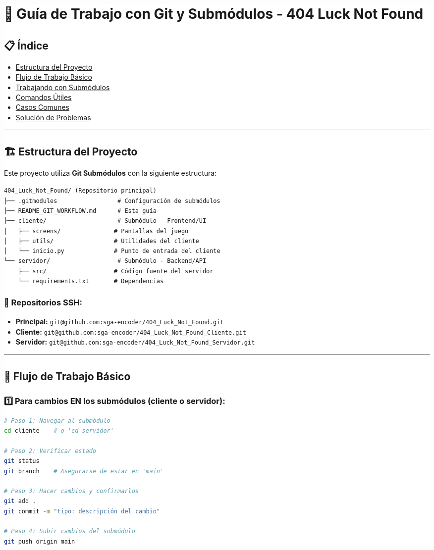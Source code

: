 # 🚀 Guía de Trabajo con Git y Submódulos - 404 Luck Not Found

## 📋 Índice

- [Estructura del Proyecto](#estructura-del-proyecto)
- [Flujo de Trabajo Básico](#flujo-de-trabajo-básico)
- [Trabajando con Submódulos](#trabajando-con-submódulos)
- [Comandos Útiles](#comandos-útiles)
- [Casos Comunes](#casos-comunes)
- [Solución de Problemas](#solución-de-problemas)

---

## 🏗️ Estructura del Proyecto

Este proyecto utiliza **Git Submódulos** con la siguiente estructura:

```
404_Luck_Not_Found/ (Repositorio principal)
├── .gitmodules                 # Configuración de submódulos
├── README_GIT_WORKFLOW.md      # Esta guía
├── cliente/                    # Submódulo - Frontend/UI
│   ├── screens/               # Pantallas del juego
│   ├── utils/                 # Utilidades del cliente
│   └── inicio.py              # Punto de entrada del cliente
└── servidor/                   # Submódulo - Backend/API
    ├── src/                   # Código fuente del servidor
    └── requirements.txt       # Dependencias
```

### 🔗 Repositorios SSH:

- **Principal:** `git@github.com:sga-encoder/404_Luck_Not_Found.git`
- **Cliente:** `git@github.com:sga-encoder/404_Luck_Not_Found_Cliente.git`
- **Servidor:** `git@github.com:sga-encoder/404_Luck_Not_Found_Servidor.git`

---

## 🔄 Flujo de Trabajo Básico

### 1️⃣ **Para cambios EN los submódulos (cliente o servidor):**

```bash
# Paso 1: Navegar al submódulo
cd cliente    # o 'cd servidor'

# Paso 2: Verificar estado
git status
git branch    # Asegurarse de estar en 'main'

# Paso 3: Hacer cambios y confirmarlos
git add .
git commit -m "tipo: descripción del cambio"

# Paso 4: Subir cambios del submódulo
git push origin main
```
